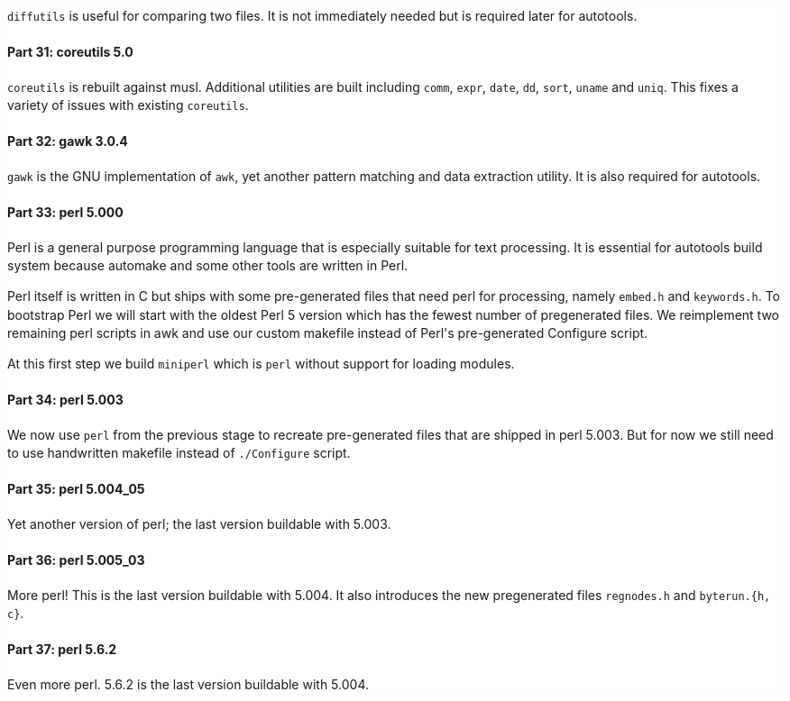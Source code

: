 `diffutils` is useful for comparing two files. It is not immediately needed but
is required later for autotools.

#### Part 31: coreutils 5.0

`coreutils` is rebuilt against musl.  Additional utilities are built including
`comm`, `expr`, `date`, `dd`, `sort`, `uname` and `uniq`. This fixes a variety
of issues with existing `coreutils`.

#### Part 32: gawk 3.0.4

`gawk` is the GNU implementation of `awk`, yet another pattern matching and data
extraction utility. It is also required for autotools.

#### Part 33: perl 5.000

Perl is a general purpose programming language that is especially suitable for
text processing. It is essential for autotools build system because automake and
some other tools are written in Perl.

Perl itself is written in C but ships with some pre-generated files that need
perl for processing, namely `embed.h` and `keywords.h`. To bootstrap Perl we
will start with the oldest Perl 5 version which has the fewest number of
pregenerated files. We reimplement two remaining perl scripts in awk and use our
custom makefile instead of Perl's pre-generated Configure script.

At this first step we build `miniperl` which is `perl` without support for
loading modules.

#### Part 34: perl 5.003

We now use `perl` from the previous stage to recreate pre-generated files that
are shipped in perl 5.003. But for now we still need to use handwritten makefile
instead of `./Configure` script.

#### Part 35: perl 5.004_05

Yet another version of perl; the last version buildable with 5.003.

#### Part 36: perl 5.005_03

More perl! This is the last version buildable with 5.004. It also introduces the
new pregenerated files `regnodes.h` and `byterun.{h,c}`.

#### Part 37: perl 5.6.2

Even more perl. 5.6.2 is the last version buildable with 5.004.
